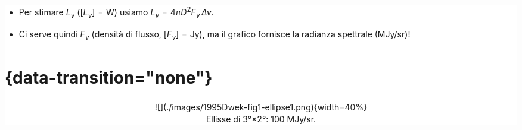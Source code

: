 -   Per stimare $L_\nu$ ($[L_\nu]=\text{W}$) usiamo $L_\nu = 4\pi D^2 F_\nu\,\Delta\nu$.

-   Ci serve quindi $F_\nu$ (densità di flusso, $[F_\nu]=\text{Jy}$), ma il grafico fornisce la radianza spettrale ($\text{MJy}/\text{sr}$)!

# {data-transition="none"}

<center>![](./images/1995Dwek-fig1-ellipse1.png){width=40%}</center>

<center>Ellisse di 3°×2°: 100 MJy/sr.</center>
